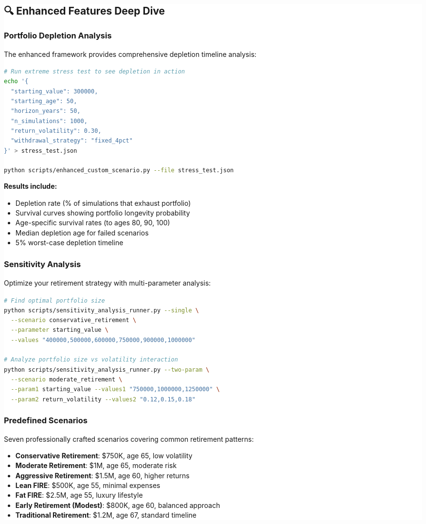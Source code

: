 ```
```

## 🔍 Enhanced Features Deep Dive

### Portfolio Depletion Analysis

The enhanced framework provides comprehensive depletion timeline analysis:

```bash
# Run extreme stress test to see depletion in action
echo '{
  "starting_value": 300000,
  "starting_age": 50,
  "horizon_years": 50,
  "n_simulations": 1000,
  "return_volatility": 0.30,
  "withdrawal_strategy": "fixed_4pct"
}' > stress_test.json

python scripts/enhanced_custom_scenario.py --file stress_test.json
```

**Results include:**
- Depletion rate (% of simulations that exhaust portfolio)
- Survival curves showing portfolio longevity probability  
- Age-specific survival rates (to ages 80, 90, 100)
- Median depletion age for failed scenarios
- 5% worst-case depletion timeline

### Sensitivity Analysis

Optimize your retirement strategy with multi-parameter analysis:

```bash
# Find optimal portfolio size
python scripts/sensitivity_analysis_runner.py --single \
  --scenario conservative_retirement \
  --parameter starting_value \
  --values "400000,500000,600000,750000,900000,1000000"

# Analyze portfolio size vs volatility interaction
python scripts/sensitivity_analysis_runner.py --two-param \
  --scenario moderate_retirement \
  --param1 starting_value --values1 "750000,1000000,1250000" \
  --param2 return_volatility --values2 "0.12,0.15,0.18"
```

### Predefined Scenarios

Seven professionally crafted scenarios covering common retirement patterns:

- **Conservative Retirement**: $750K, age 65, low volatility
- **Moderate Retirement**: $1M, age 65, moderate risk  
- **Aggressive Retirement**: $1.5M, age 60, higher returns
- **Lean FIRE**: $500K, age 55, minimal expenses
- **Fat FIRE**: $2.5M, age 55, luxury lifestyle
- **Early Retirement (Modest)**: $800K, age 60, balanced approach
- **Traditional Retirement**: $1.2M, age 67, standard timeline
